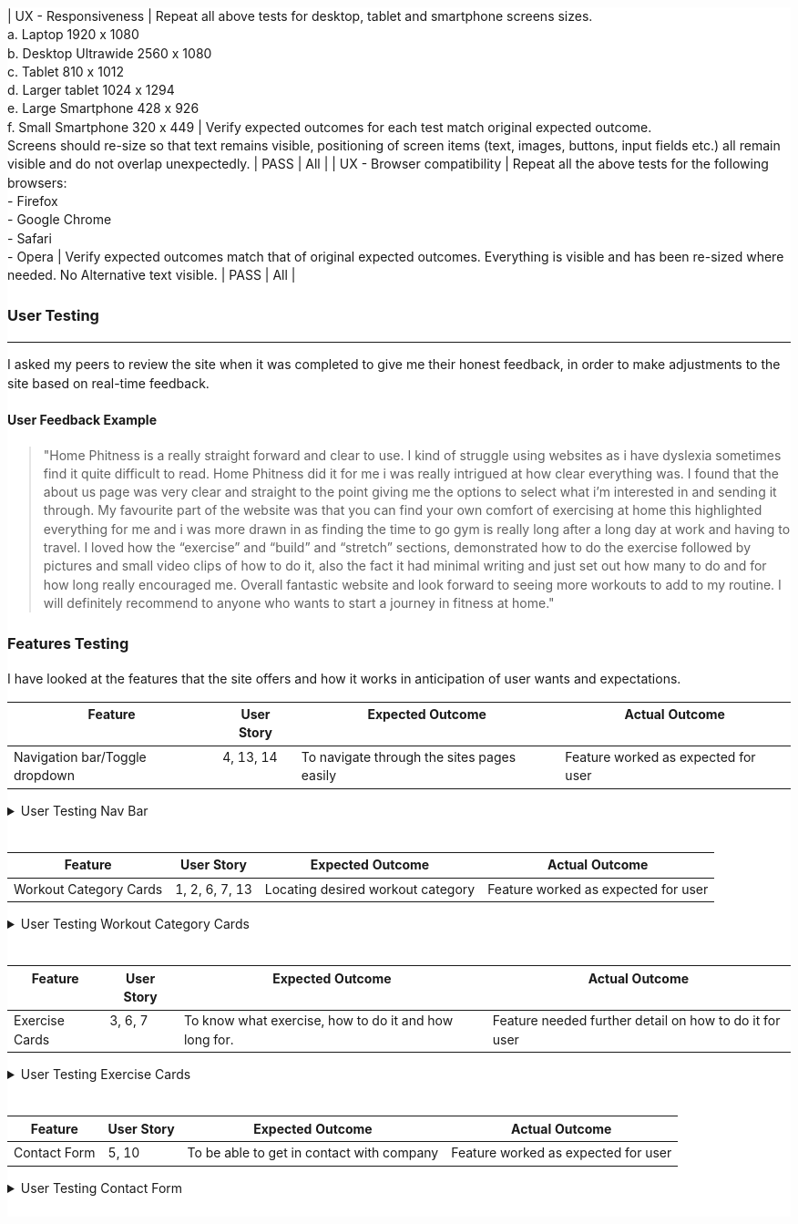 | UX - Responsiveness                      | Repeat all above tests for desktop, tablet and smartphone screens sizes.<br>a. Laptop 1920 x 1080<br>b. Desktop Ultrawide 2560 x 1080<br>c. Tablet 810 x 1012<br>d. Larger tablet 1024 x 1294<br>e. Large Smartphone 428 x 926<br>f. Small Smartphone 320 x 449 | Verify expected outcomes for each test match original expected outcome.<br>Screens should re-size so that text remains visible, positioning of screen items (text, images, buttons, input fields etc.) all remain visible and do not overlap unexpectedly. | PASS   | All                                                                          |
| UX - Browser compatibility               | Repeat all the above tests for the following browsers:<br>\- Firefox<br>\- Google Chrome<br>\- Safari<br>\- Opera                                                                                                                                              | Verify expected outcomes match that of original expected outcomes. Everything is visible and has been re-sized where needed. No Alternative text visible.                                                                                                  | PASS   | All                                                                          |

### User Testing

---
I asked my peers to review the site when it was completed to give me their honest feedback, in order to make adjustments to the site based on real-time feedback.

#### User Feedback Example

>"Home Phitness is a really straight forward and clear to use.
I kind of struggle using websites as i have dyslexia sometimes find it quite difficult to read. Home Phitness  did it for me i was really intrigued at how clear everything was. I found that the about us page was very clear and straight to the point giving me the options to select what i’m interested in and sending it through.
My favourite part of the website was that you can find your own comfort of exercising at home this highlighted everything for me and i was more drawn in as finding the time to go gym is really long after a long day at work and having to travel.
I loved how  the “exercise” and  “build”  and “stretch” sections, demonstrated how to do the exercise  followed by pictures and small video clips of how to do it, also the fact it had minimal writing and just set out how many to do and for how long really encouraged me.
Overall fantastic website and look forward to seeing more workouts to add to my routine. I will definitely recommend to anyone who wants to start a journey in fitness at home."

### Features Testing

I have looked at the features that the site offers and how it works in anticipation of user wants and expectations.

| Feature                         | User Story     | Expected Outcome                                        | Actual Outcome                                          |
|-------------------------------- |------------    |-------------------------------------------------------- |-------------------------------------------------------- |
| Navigation bar/Toggle dropdown  | 4, 13, 14      | To navigate through the sites pages easily              | Feature worked as expected for user                     |
<details><summary>User Testing Nav Bar</summary></details>
<br>

| Feature                         | User Story     | Expected Outcome                                        | Actual Outcome                                          |
|-------------------------------- |------------    |-------------------------------------------------------- |-------------------------------------------------------- |
| Workout Category Cards          | 1, 2, 6, 7, 13 | Locating desired workout category                       | Feature worked as expected for user                     |
<details><summary>User Testing Workout Category Cards</summary></details>
<br>

| Feature                         | User Story     | Expected Outcome                                        | Actual Outcome                                          |
|-------------------------------- |------------    |-------------------------------------------------------- |-------------------------------------------------------- |
| Exercise Cards                  | 3, 6, 7        | To know what exercise, how to do it and how long for.   | Feature needed further detail on how to do it for user  |
<details><summary>User Testing Exercise Cards</summary></details>
<br>

| Feature                         | User Story     | Expected Outcome                                        | Actual Outcome                                          |
|-------------------------------- |------------    |-------------------------------------------------------- |-------------------------------------------------------- |
| Contact Form                    | 5, 10          | To be able to get in contact with company               | Feature worked as expected for user                     |
<details><summary>User Testing Contact Form</summary></details>
<br>
